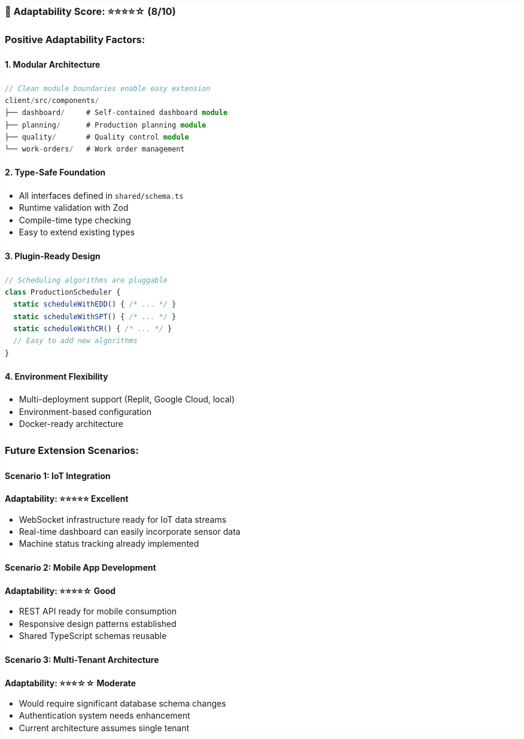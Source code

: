 ### 🚀 Adaptability Score: ⭐⭐⭐⭐☆ (8/10)

### Positive Adaptability Factors:

#### **1. Modular Architecture**
```typescript
// Clean module boundaries enable easy extension
client/src/components/
├── dashboard/     # Self-contained dashboard module
├── planning/      # Production planning module  
├── quality/       # Quality control module
└── work-orders/   # Work order management
```

#### **2. Type-Safe Foundation**
- All interfaces defined in `shared/schema.ts`
- Runtime validation with Zod
- Compile-time type checking
- Easy to extend existing types

#### **3. Plugin-Ready Design**
```typescript
// Scheduling algorithms are pluggable
class ProductionScheduler {
  static scheduleWithEDD() { /* ... */ }
  static scheduleWithSPT() { /* ... */ }
  static scheduleWithCR() { /* ... */ }
  // Easy to add new algorithms
}
```

#### **4. Environment Flexibility**
- Multi-deployment support (Replit, Google Cloud, local)
- Environment-based configuration
- Docker-ready architecture

### Future Extension Scenarios:

#### **Scenario 1: IoT Integration**
**Adaptability: ⭐⭐⭐⭐⭐ Excellent**
- WebSocket infrastructure ready for IoT data streams
- Real-time dashboard can easily incorporate sensor data
- Machine status tracking already implemented

#### **Scenario 2: Mobile App Development**
**Adaptability: ⭐⭐⭐⭐☆ Good**
- REST API ready for mobile consumption
- Responsive design patterns established
- Shared TypeScript schemas reusable

#### **Scenario 3: Multi-Tenant Architecture**
**Adaptability: ⭐⭐⭐☆☆ Moderate**
- Would require significant database schema changes
- Authentication system needs enhancement
- Current architecture assumes single tenant
